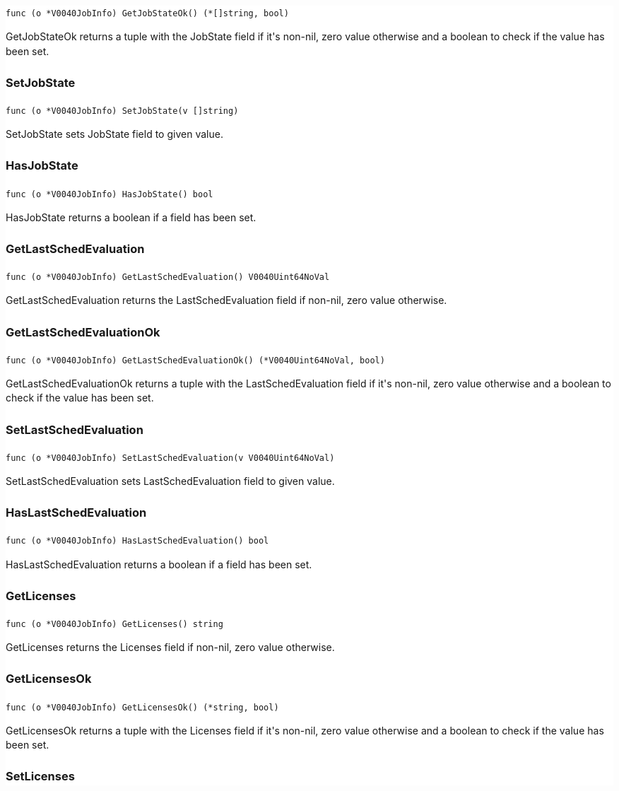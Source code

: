 `func (o *V0040JobInfo) GetJobStateOk() (*[]string, bool)`

GetJobStateOk returns a tuple with the JobState field if it's non-nil, zero value otherwise
and a boolean to check if the value has been set.

### SetJobState

`func (o *V0040JobInfo) SetJobState(v []string)`

SetJobState sets JobState field to given value.

### HasJobState

`func (o *V0040JobInfo) HasJobState() bool`

HasJobState returns a boolean if a field has been set.

### GetLastSchedEvaluation

`func (o *V0040JobInfo) GetLastSchedEvaluation() V0040Uint64NoVal`

GetLastSchedEvaluation returns the LastSchedEvaluation field if non-nil, zero value otherwise.

### GetLastSchedEvaluationOk

`func (o *V0040JobInfo) GetLastSchedEvaluationOk() (*V0040Uint64NoVal, bool)`

GetLastSchedEvaluationOk returns a tuple with the LastSchedEvaluation field if it's non-nil, zero value otherwise
and a boolean to check if the value has been set.

### SetLastSchedEvaluation

`func (o *V0040JobInfo) SetLastSchedEvaluation(v V0040Uint64NoVal)`

SetLastSchedEvaluation sets LastSchedEvaluation field to given value.

### HasLastSchedEvaluation

`func (o *V0040JobInfo) HasLastSchedEvaluation() bool`

HasLastSchedEvaluation returns a boolean if a field has been set.

### GetLicenses

`func (o *V0040JobInfo) GetLicenses() string`

GetLicenses returns the Licenses field if non-nil, zero value otherwise.

### GetLicensesOk

`func (o *V0040JobInfo) GetLicensesOk() (*string, bool)`

GetLicensesOk returns a tuple with the Licenses field if it's non-nil, zero value otherwise
and a boolean to check if the value has been set.

### SetLicenses
